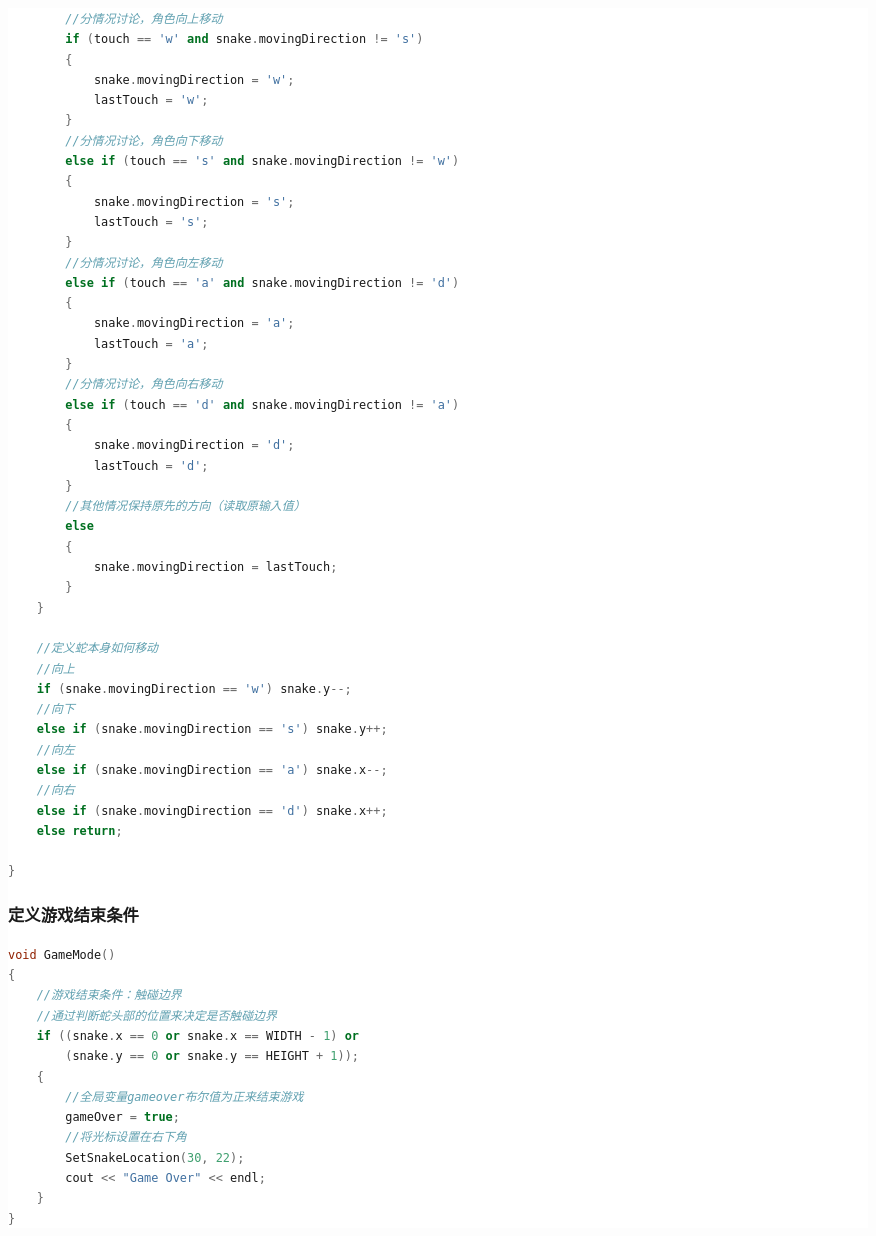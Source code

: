 ```cpp
		//分情况讨论，角色向上移动
		if (touch == 'w' and snake.movingDirection != 's')
		{
			snake.movingDirection = 'w';
			lastTouch = 'w';
		}
		//分情况讨论，角色向下移动
		else if (touch == 's' and snake.movingDirection != 'w')
		{
			snake.movingDirection = 's';
			lastTouch = 's';
		}
		//分情况讨论，角色向左移动
		else if (touch == 'a' and snake.movingDirection != 'd')
		{
			snake.movingDirection = 'a';
			lastTouch = 'a';
		}
		//分情况讨论，角色向右移动
		else if (touch == 'd' and snake.movingDirection != 'a')
		{
			snake.movingDirection = 'd';
			lastTouch = 'd';
		}
		//其他情况保持原先的方向（读取原输入值）
		else
		{
			snake.movingDirection = lastTouch;
		}
	}

	//定义蛇本身如何移动
	//向上
	if (snake.movingDirection == 'w') snake.y--;
	//向下
	else if (snake.movingDirection == 's') snake.y++;
	//向左
	else if (snake.movingDirection == 'a') snake.x--;
	//向右
	else if (snake.movingDirection == 'd') snake.x++;
	else return;
	
}
```

### 定义游戏结束条件

```cpp
void GameMode()
{
	//游戏结束条件：触碰边界
	//通过判断蛇头部的位置来决定是否触碰边界
	if ((snake.x == 0 or snake.x == WIDTH - 1) or
		(snake.y == 0 or snake.y == HEIGHT + 1));
	{
		//全局变量gameover布尔值为正来结束游戏
		gameOver = true;
		//将光标设置在右下角
		SetSnakeLocation(30, 22);
		cout << "Game Over" << endl;
	}
}
```
